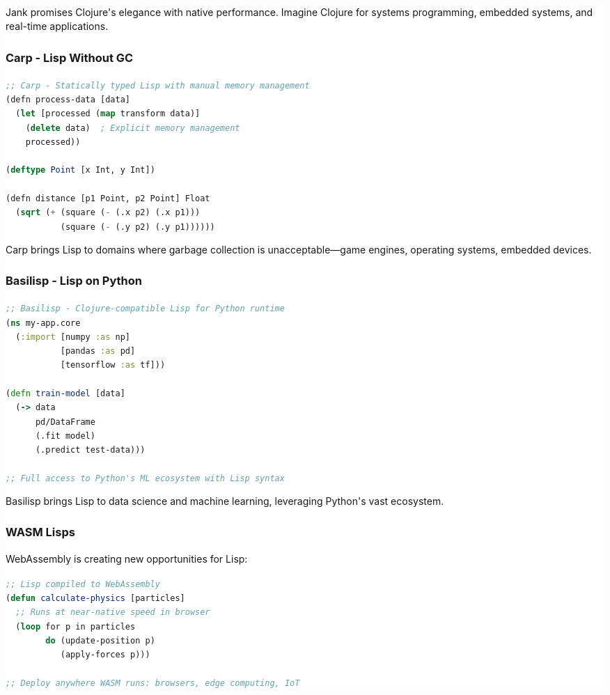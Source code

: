 Jank promises Clojure's elegance with native performance. Imagine Clojure for systems programming, embedded systems, and real-time applications.

### Carp - Lisp Without GC

```lisp
;; Carp - Statically typed Lisp with manual memory management
(defn process-data [data]
  (let [processed (map transform data)]
    (delete data)  ; Explicit memory management
    processed))

(deftype Point [x Int, y Int])

(defn distance [p1 Point, p2 Point] Float
  (sqrt (+ (square (- (.x p2) (.x p1)))
           (square (- (.y p2) (.y p1))))))
```

Carp brings Lisp to domains where garbage collection is unacceptable—game engines, operating systems, embedded devices.

### Basilisp - Lisp on Python

```clojure
;; Basilisp - Clojure-compatible Lisp for Python runtime
(ns my-app.core
  (:import [numpy :as np]
           [pandas :as pd]
           [tensorflow :as tf]))

(defn train-model [data]
  (-> data
      pd/DataFrame
      (.fit model)
      (.predict test-data)))

;; Full access to Python's ML ecosystem with Lisp syntax
```

Basilisp brings Lisp to data science and machine learning, leveraging Python's vast ecosystem.

### WASM Lisps

WebAssembly is creating new opportunities for Lisp:

```lisp
;; Lisp compiled to WebAssembly
(defun calculate-physics [particles]
  ;; Runs at near-native speed in browser
  (loop for p in particles
        do (update-position p)
           (apply-forces p)))

;; Deploy anywhere WASM runs: browsers, edge computing, IoT
```
